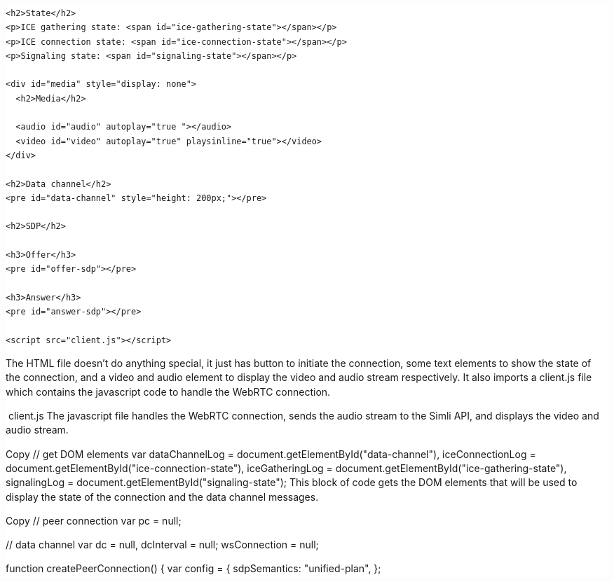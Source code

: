     <h2>State</h2>
    <p>ICE gathering state: <span id="ice-gathering-state"></span></p>
    <p>ICE connection state: <span id="ice-connection-state"></span></p>
    <p>Signaling state: <span id="signaling-state"></span></p>

    <div id="media" style="display: none">
      <h2>Media</h2>

      <audio id="audio" autoplay="true "></audio>
      <video id="video" autoplay="true" playsinline="true"></video>
    </div>

    <h2>Data channel</h2>
    <pre id="data-channel" style="height: 200px;"></pre>

    <h2>SDP</h2>

    <h3>Offer</h3>
    <pre id="offer-sdp"></pre>

    <h3>Answer</h3>
    <pre id="answer-sdp"></pre>

    <script src="client.js"></script>
  </body>
</html>
The HTML file doesn’t do anything special, it just has button to initiate the connection, some text elements to show the state of the connection, and a video and audio element to display the video and audio stream respectively. It also imports a client.js file which contains the javascript code to handle the WebRTC connection.

​
client.js
The javascript file handles the WebRTC connection, sends the audio stream to the Simli API, and displays the video and audio stream.


Copy
// get DOM elements
var dataChannelLog = document.getElementById("data-channel"),
  iceConnectionLog = document.getElementById("ice-connection-state"),
  iceGatheringLog = document.getElementById("ice-gathering-state"),
  signalingLog = document.getElementById("signaling-state");
This block of code gets the DOM elements that will be used to display the state of the connection and the data channel messages.


Copy
// peer connection
var pc = null;

// data channel
var dc = null,
  dcInterval = null;
wsConnection = null;

function createPeerConnection() {
  var config = {
    sdpSemantics: "unified-plan",
  };
